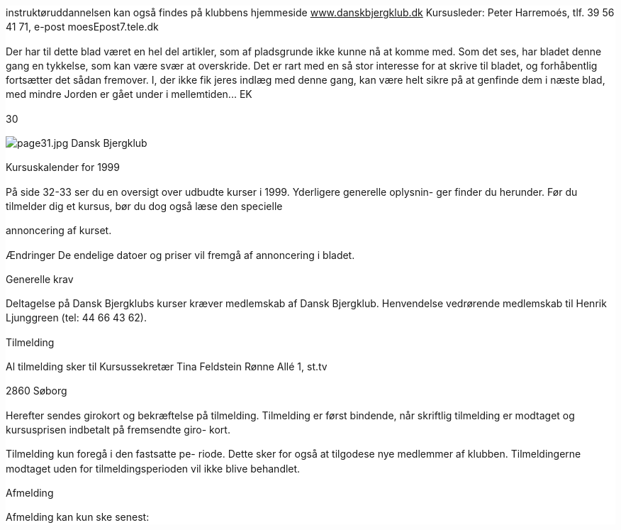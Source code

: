 instruktøruddannelsen kan også findes på klubbens hjemmeside www.danskbjergklub.dk
Kursusleder: Peter Harremoés, tlf. 39 56 41 71, e-post moesEpost7.tele.dk

Der har til dette blad været en hel del artikler, som af pladsgrunde ikke kunne nå at komme
med. Som det ses, har bladet denne gang en tykkelse, som kan være svær at overskride.
Det er rart med en så stor interesse for at skrive til bladet, og forhåbentlig fortsætter det
sådan fremover. I, der ikke fik jeres indlæg med denne gang, kan være helt sikre på at
genfinde dem i næste blad, med mindre Jorden er gået under i mellemtiden... EK

30




![page31.jpg](/1998/DB-1998-5/page31.jpg)
Dansk Bjergklub

Kursuskalender for 1999

På side 32-33 ser du en oversigt over udbudte kurser i 1999. Yderligere generelle oplysnin-
ger finder du herunder. Før du tilmelder dig et kursus, bør du dog også læse den specielle

annoncering af kurset.

Ændringer
De endelige datoer og priser vil fremgå af
annoncering i bladet.

Generelle krav

Deltagelse på Dansk Bjergklubs kurser
kræver medlemskab af Dansk Bjergklub.
Henvendelse vedrørende medlemskab til
Henrik Ljunggreen (tel: 44 66 43 62).

Tilmelding

Al tilmelding sker til
Kursussekretær Tina Feldstein
Rønne Allé 1, st.tv

2860 Søborg

Herefter sendes girokort og bekræftelse på
tilmelding. Tilmelding er først bindende,
når skriftlig tilmelding er modtaget og
kursusprisen indbetalt på fremsendte giro-
kort.

Tilmelding kun foregå i den fastsatte pe-
riode. Dette sker for også at tilgodese nye
medlemmer af klubben. Tilmeldingerne
modtaget uden for tilmeldingsperioden vil
ikke blive behandlet.

Afmelding

Afmelding kan kun ske senest:

